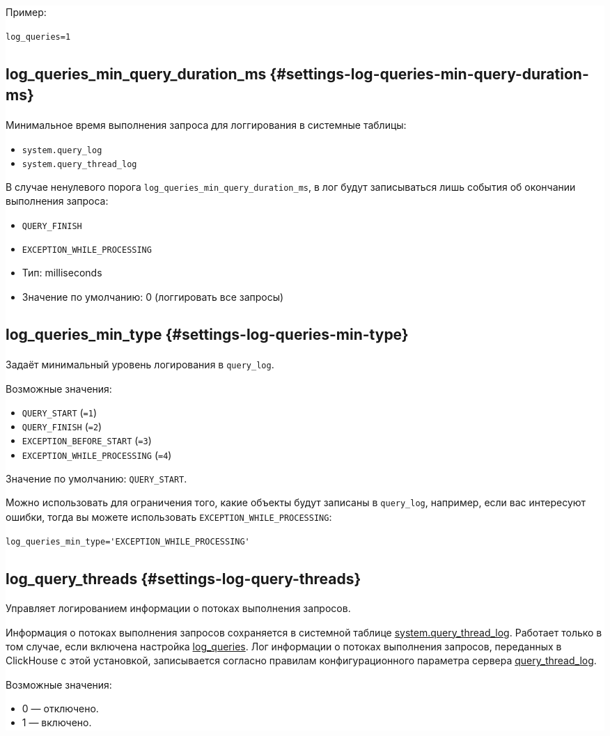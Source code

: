 Пример:

``` text
log_queries=1
```

## log_queries_min_query_duration_ms {#settings-log-queries-min-query-duration-ms}

Минимальное время выполнения запроса для логгирования в системные таблицы:

- `system.query_log`
- `system.query_thread_log`

В случае ненулевого порога `log_queries_min_query_duration_ms`, в лог будут записываться лишь события об окончании выполнения запроса:

- `QUERY_FINISH`
- `EXCEPTION_WHILE_PROCESSING`

-   Тип: milliseconds
-   Значение по умолчанию: 0 (логгировать все запросы)

## log_queries_min_type {#settings-log-queries-min-type}

Задаёт минимальный уровень логирования в `query_log`.

Возможные значения:
- `QUERY_START` (`=1`)
- `QUERY_FINISH` (`=2`)
- `EXCEPTION_BEFORE_START` (`=3`)
- `EXCEPTION_WHILE_PROCESSING` (`=4`)

Значение по умолчанию: `QUERY_START`.

Можно использовать для ограничения того, какие объекты будут записаны в `query_log`, например, если вас интересуют ошибки, тогда вы можете использовать `EXCEPTION_WHILE_PROCESSING`:

``` text
log_queries_min_type='EXCEPTION_WHILE_PROCESSING'
```

## log_query_threads {#settings-log-query-threads}

Управляет логированием информации о потоках выполнения запросов.

Информация о потоках выполнения запросов сохраняется в системной таблице [system.query_thread_log](../../operations/system-tables/query_thread_log.md). Работает только в том случае, если включена настройка [log_queries](#settings-log-queries). Лог информации о потоках выполнения запросов, переданных в ClickHouse с этой установкой, записывается согласно правилам конфигурационного параметра сервера [query_thread_log](../server-configuration-parameters/settings.md#server_configuration_parameters-query_thread_log).

Возможные значения:

-   0 — отключено.
-   1 — включено.
